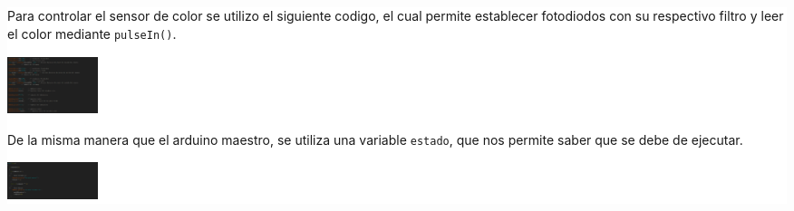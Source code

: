Para controlar el sensor de color se utilizo el siguiente codigo, el cual permite establecer fotodiodos con su respectivo filtro y leer el color mediante `pulseIn()`.

<img src="./Imagenes/color.png" alt="drawing" style="width:100px;"/>

De la misma manera que el arduino maestro, se utiliza una variable `estado`, que nos permite saber que se debe de ejecutar.

<img src="./Imagenes/estadoE.png" alt="drawing" style="width:100px;"/>
